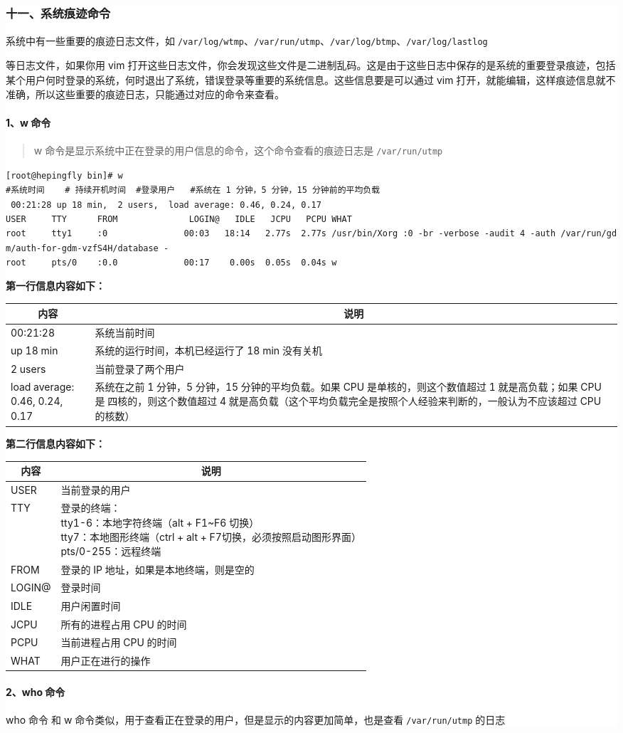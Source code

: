 ### 十一、系统痕迹命令

系统中有一些重要的痕迹日志文件，如 `/var/log/wtmp`、`/var/run/utmp`、`/var/log/btmp`、`/var/log/lastlog`

等日志文件，如果你用 vim 打开这些日志文件，你会发现这些文件是二进制乱码。这是由于这些日志中保存的是系统的重要登录痕迹，包括某个用户何时登录的系统，何时退出了系统，错误登录等重要的系统信息。这些信息要是可以通过 vim 打开，就能编辑，这样痕迹信息就不准确，所以这些重要的痕迹日志，只能通过对应的命令来查看。

#### 1、w 命令

> w 命令是显示系统中正在登录的用户信息的命令，这个命令查看的痕迹日志是 `/var/run/utmp`

```shell
[root@hepingfly bin]# w
#系统时间    # 持续开机时间  #登录用户   #系统在 1 分钟，5 分钟，15 分钟前的平均负载
 00:21:28 up 18 min,  2 users,  load average: 0.46, 0.24, 0.17
USER     TTY      FROM              LOGIN@   IDLE   JCPU   PCPU WHAT
root     tty1     :0               00:03   18:14   2.77s  2.77s /usr/bin/Xorg :0 -br -verbose -audit 4 -auth /var/run/gdm/auth-for-gdm-vzfS4H/database -
root     pts/0    :0.0             00:17    0.00s  0.05s  0.04s w
```

**第一行信息内容如下：**

| 内容                           | 说明                                                         |
| ------------------------------ | ------------------------------------------------------------ |
| 00:21:28                       | 系统当前时间                                                 |
| up 18 min                      | 系统的运行时间，本机已经运行了 18 min 没有关机               |
| 2 users                        | 当前登录了两个用户                                           |
| load average: 0.46, 0.24, 0.17 | 系统在之前 1 分钟，5 分钟，15 分钟的平均负载。如果 CPU 是单核的，则这个数值超过 1 就是高负载；如果 CPU 是 四核的，则这个数值超过 4 就是高负载（这个平均负载完全是按照个人经验来判断的，一般认为不应该超过 CPU 的核数） |

**第二行信息内容如下：**

| 内容   | 说明                                                         |
| ------ | ------------------------------------------------------------ |
| USER   | 当前登录的用户                                               |
| TTY    | 登录的终端：<br />tty1-6：本地字符终端（alt + F1~F6 切换）<br />tty7：本地图形终端（ctrl + alt + F7切换，必须按照启动图形界面）<br />pts/0-255：远程终端 |
| FROM   | 登录的 IP 地址，如果是本地终端，则是空的                     |
| LOGIN@ | 登录时间                                                     |
| IDLE   | 用户闲置时间                                                 |
| JCPU   | 所有的进程占用 CPU 的时间                                    |
| PCPU   | 当前进程占用 CPU 的时间                                      |
| WHAT   | 用户正在进行的操作                                           |

#### 2、who 命令

who 命令 和 w 命令类似，用于查看正在登录的用户，但是显示的内容更加简单，也是查看 `/var/run/utmp` 的日志
